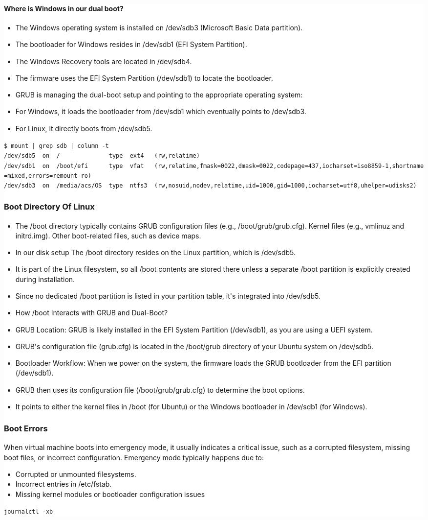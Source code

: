 #### Where is Windows in our dual boot?

* The Windows operating system is installed on /dev/sdb3 (Microsoft Basic Data partition). 
* The bootloader for Windows resides in /dev/sdb1 (EFI System Partition).
* The Windows Recovery tools are located in /dev/sdb4.

* The firmware uses the EFI System Partition (/dev/sdb1) to locate the bootloader.
* GRUB is managing the dual-boot setup and pointing to the appropriate operating system:
* For Windows, it loads the bootloader from /dev/sdb1 which eventually points to /dev/sdb3.
* For Linux, it directly boots from /dev/sdb5.

```
$ mount | grep sdb | column -t
/dev/sdb5  on  /              type  ext4   (rw,relatime)
/dev/sdb1  on  /boot/efi      type  vfat   (rw,relatime,fmask=0022,dmask=0022,codepage=437,iocharset=iso8859-1,shortname=mixed,errors=remount-ro)
/dev/sdb3  on  /media/acs/OS  type  ntfs3  (rw,nosuid,nodev,relatime,uid=1000,gid=1000,iocharset=utf8,uhelper=udisks2)
```

### Boot Directory Of Linux

* The /boot directory typically contains GRUB configuration files (e.g., /boot/grub/grub.cfg). Kernel files (e.g., vmlinuz and initrd.img). Other boot-related files, such as device maps.

* In our disk setup The /boot directory resides on the Linux partition, which is /dev/sdb5. 
* It is part of the Linux filesystem, so all /boot contents are stored there unless a separate /boot partition is explicitly created during installation. 
* Since no dedicated /boot partition is listed in your partition table, it's integrated into /dev/sdb5.

* How /boot Interacts with GRUB and Dual-Boot?

* GRUB Location: GRUB is likely installed in the EFI System Partition (/dev/sdb1), as you are using a UEFI system. 
* GRUB's configuration file (grub.cfg) is located in the /boot/grub directory of your Ubuntu system on /dev/sdb5.

* Bootloader Workflow: When we power on the system, the firmware loads the GRUB bootloader from the EFI partition (/dev/sdb1).
* GRUB then uses its configuration file (/boot/grub/grub.cfg) to determine the boot options.
* It points to either the kernel files in /boot (for Ubuntu) or the Windows bootloader in /dev/sdb1 (for Windows).
  
### Boot Errors

When virtual machine boots into emergency mode, it usually indicates a critical issue, such as a corrupted filesystem, missing boot files, or incorrect configuration.
Emergency mode typically happens due to:

* Corrupted or unmounted filesystems.
* Incorrect entries in /etc/fstab.
* Missing kernel modules or bootloader configuration issues

```
journalctl -xb
```
